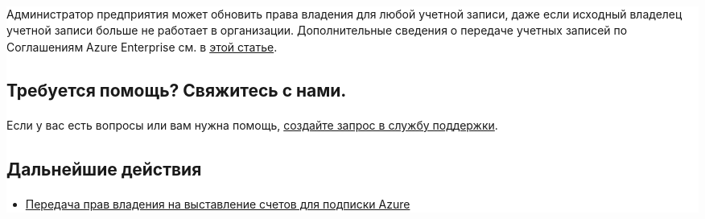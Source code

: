 Администратор предприятия может обновить права владения для любой учетной записи, даже если исходный владелец учетной записи больше не работает в организации. Дополнительные сведения о передаче учетных записей по Соглашениям Azure Enterprise см. в [этой статье](../manage/ea-transfers.md).

## <a name="need-help-contact-us"></a>Требуется помощь? Свяжитесь с нами.

Если у вас есть вопросы или вам нужна помощь, [создайте запрос в службу поддержки](https://go.microsoft.com/fwlink/?linkid=2083458).

## <a name="next-steps"></a>Дальнейшие действия

- [Передача прав владения на выставление счетов для подписки Azure](../manage/billing-subscription-transfer.md)
